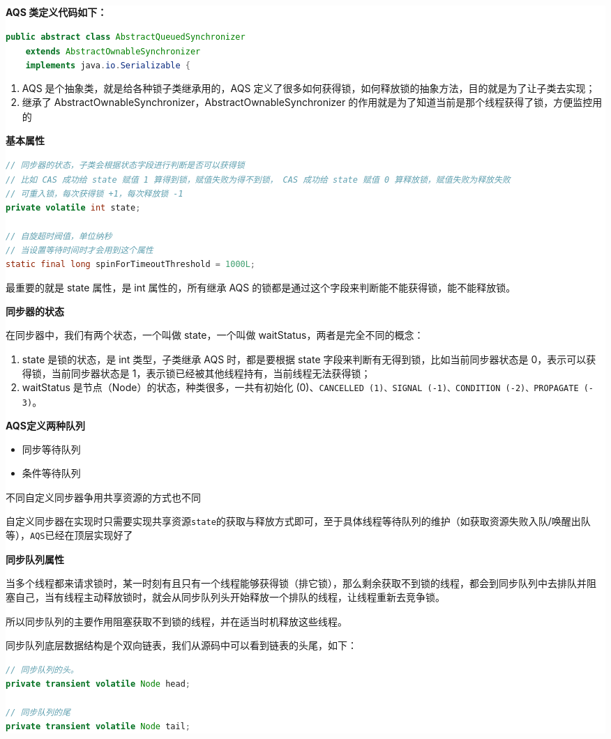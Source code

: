 

**AQS 类定义代码如下：**

```java
public abstract class AbstractQueuedSynchronizer
    extends AbstractOwnableSynchronizer
    implements java.io.Serializable {
```

1. AQS 是个抽象类，就是给各种锁子类继承用的，AQS 定义了很多如何获得锁，如何释放锁的抽象方法，目的就是为了让子类去实现；
2. 继承了 AbstractOwnableSynchronizer，AbstractOwnableSynchronizer 的作用就是为了知道当前是那个线程获得了锁，方便监控用的

**基本属性**

```java
// 同步器的状态，子类会根据状态字段进行判断是否可以获得锁
// 比如 CAS 成功给 state 赋值 1 算得到锁，赋值失败为得不到锁， CAS 成功给 state 赋值 0 算释放锁，赋值失败为释放失败
// 可重入锁，每次获得锁 +1，每次释放锁 -1
private volatile int state;
 
// 自旋超时阀值，单位纳秒
// 当设置等待时间时才会用到这个属性
static final long spinForTimeoutThreshold = 1000L;
```

最重要的就是 state 属性，是 int 属性的，所有继承 AQS 的锁都是通过这个字段来判断能不能获得锁，能不能释放锁。

**同步器的状态**

在同步器中，我们有两个状态，一个叫做 state，一个叫做 waitStatus，两者是完全不同的概念：

1. state 是锁的状态，是 int 类型，子类继承 AQS 时，都是要根据 state 字段来判断有无得到锁，比如当前同步器状态是 0，表示可以获得锁，当前同步器状态是 1，表示锁已经被其他线程持有，当前线程无法获得锁；
2. waitStatus 是节点（Node）的状态，种类很多，一共有初始化 (0)、`CANCELLED (1)、SIGNAL (-1)、CONDITION (-2)、PROPAGATE (-3)`。

**AQS定义两种队列**

-  同步等待队列 

-  条件等待队列 

不同自定义同步器争用共享资源的方式也不同

自定义同步器在实现时只需要实现共享资源`state`的获取与释放方式即可，至于具体线程等待队列的维护（如获取资源失败入队/唤醒出队等），`AQS`已经在顶层实现好了

**同步队列属性**

当多个线程都来请求锁时，某一时刻有且只有一个线程能够获得锁（排它锁），那么剩余获取不到锁的线程，都会到同步队列中去排队并阻塞自己，当有线程主动释放锁时，就会从同步队列头开始释放一个排队的线程，让线程重新去竞争锁。

所以同步队列的主要作用阻塞获取不到锁的线程，并在适当时机释放这些线程。

同步队列底层数据结构是个双向链表，我们从源码中可以看到链表的头尾，如下：

```java
// 同步队列的头。
private transient volatile Node head;
 
// 同步队列的尾
private transient volatile Node tail;
```
